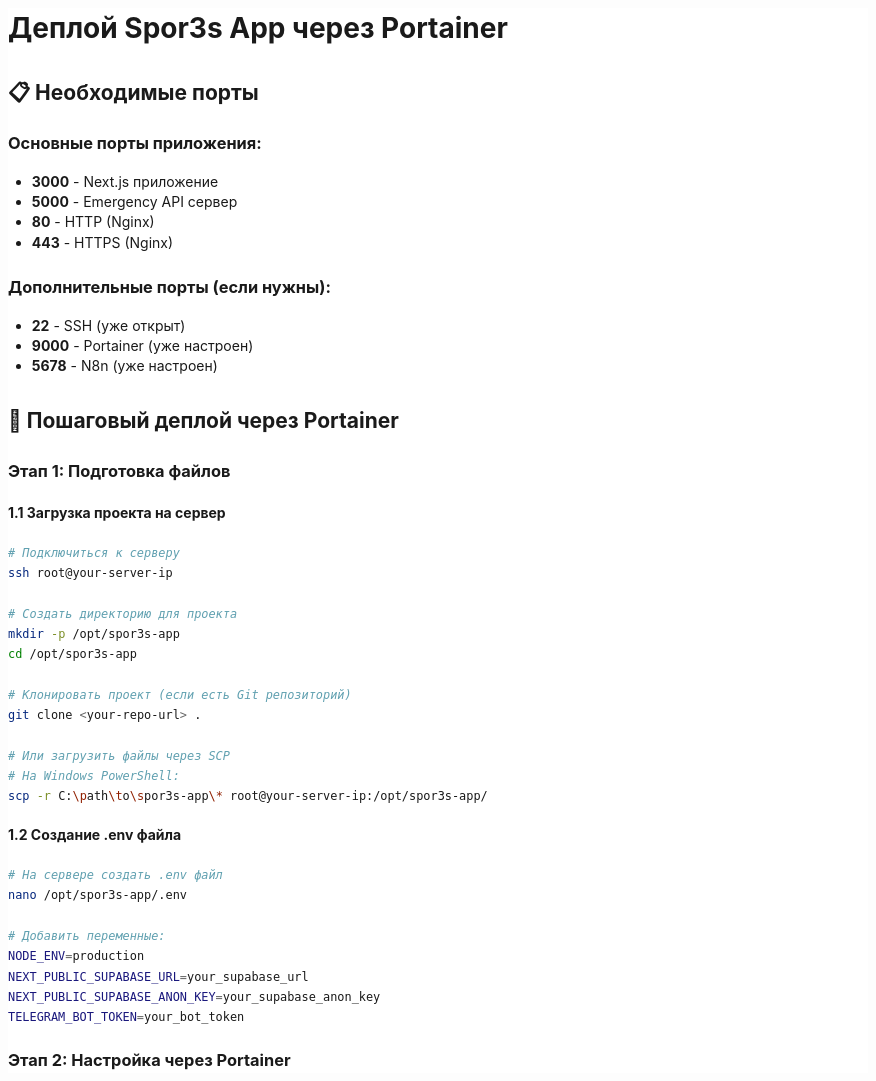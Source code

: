 # Деплой Spor3s App через Portainer

## 📋 Необходимые порты

### Основные порты приложения:
- **3000** - Next.js приложение
- **5000** - Emergency API сервер
- **80** - HTTP (Nginx)
- **443** - HTTPS (Nginx)

### Дополнительные порты (если нужны):
- **22** - SSH (уже открыт)
- **9000** - Portainer (уже настроен)
- **5678** - N8n (уже настроен)

## 🚀 Пошаговый деплой через Portainer

### Этап 1: Подготовка файлов

#### 1.1 Загрузка проекта на сервер
```bash
# Подключиться к серверу
ssh root@your-server-ip

# Создать директорию для проекта
mkdir -p /opt/spor3s-app
cd /opt/spor3s-app

# Клонировать проект (если есть Git репозиторий)
git clone <your-repo-url> .

# Или загрузить файлы через SCP
# На Windows PowerShell:
scp -r C:\path\to\spor3s-app\* root@your-server-ip:/opt/spor3s-app/
```

#### 1.2 Создание .env файла
```bash
# На сервере создать .env файл
nano /opt/spor3s-app/.env

# Добавить переменные:
NODE_ENV=production
NEXT_PUBLIC_SUPABASE_URL=your_supabase_url
NEXT_PUBLIC_SUPABASE_ANON_KEY=your_supabase_anon_key
TELEGRAM_BOT_TOKEN=your_bot_token
```

### Этап 2: Настройка через Portainer

